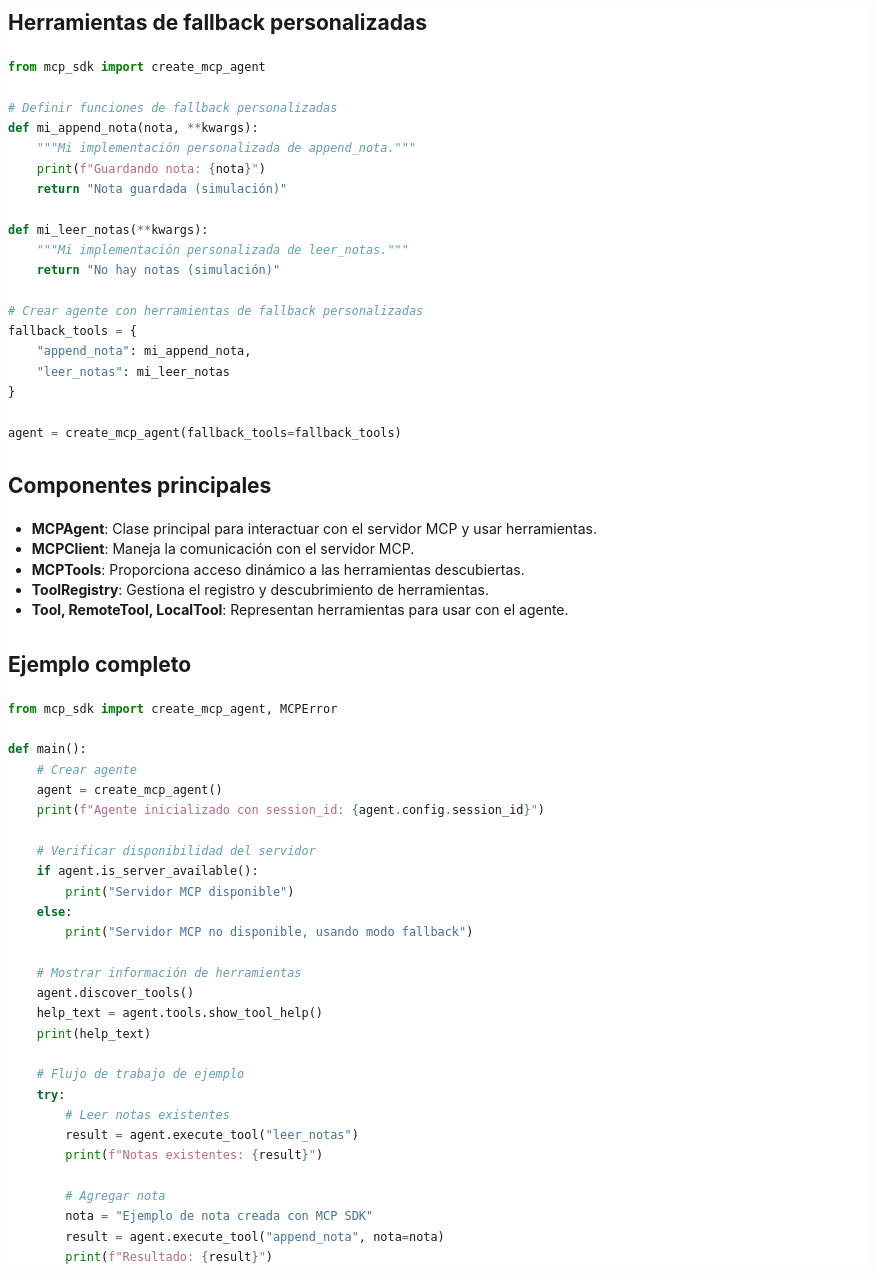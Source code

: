 ## Herramientas de fallback personalizadas

```python
from mcp_sdk import create_mcp_agent

# Definir funciones de fallback personalizadas
def mi_append_nota(nota, **kwargs):
    """Mi implementación personalizada de append_nota."""
    print(f"Guardando nota: {nota}")
    return "Nota guardada (simulación)"

def mi_leer_notas(**kwargs):
    """Mi implementación personalizada de leer_notas."""
    return "No hay notas (simulación)"

# Crear agente con herramientas de fallback personalizadas
fallback_tools = {
    "append_nota": mi_append_nota,
    "leer_notas": mi_leer_notas
}

agent = create_mcp_agent(fallback_tools=fallback_tools)
```

## Componentes principales

- **MCPAgent**: Clase principal para interactuar con el servidor MCP y usar herramientas.
- **MCPClient**: Maneja la comunicación con el servidor MCP.
- **MCPTools**: Proporciona acceso dinámico a las herramientas descubiertas.
- **ToolRegistry**: Gestiona el registro y descubrimiento de herramientas.
- **Tool, RemoteTool, LocalTool**: Representan herramientas para usar con el agente.

## Ejemplo completo

```python
from mcp_sdk import create_mcp_agent, MCPError

def main():
    # Crear agente
    agent = create_mcp_agent()
    print(f"Agente inicializado con session_id: {agent.config.session_id}")
    
    # Verificar disponibilidad del servidor
    if agent.is_server_available():
        print("Servidor MCP disponible")
    else:
        print("Servidor MCP no disponible, usando modo fallback")
    
    # Mostrar información de herramientas
    agent.discover_tools()
    help_text = agent.tools.show_tool_help()
    print(help_text)
    
    # Flujo de trabajo de ejemplo
    try:
        # Leer notas existentes
        result = agent.execute_tool("leer_notas")
        print(f"Notas existentes: {result}")
        
        # Agregar nota
        nota = "Ejemplo de nota creada con MCP SDK"
        result = agent.execute_tool("append_nota", nota=nota)
        print(f"Resultado: {result}")
```